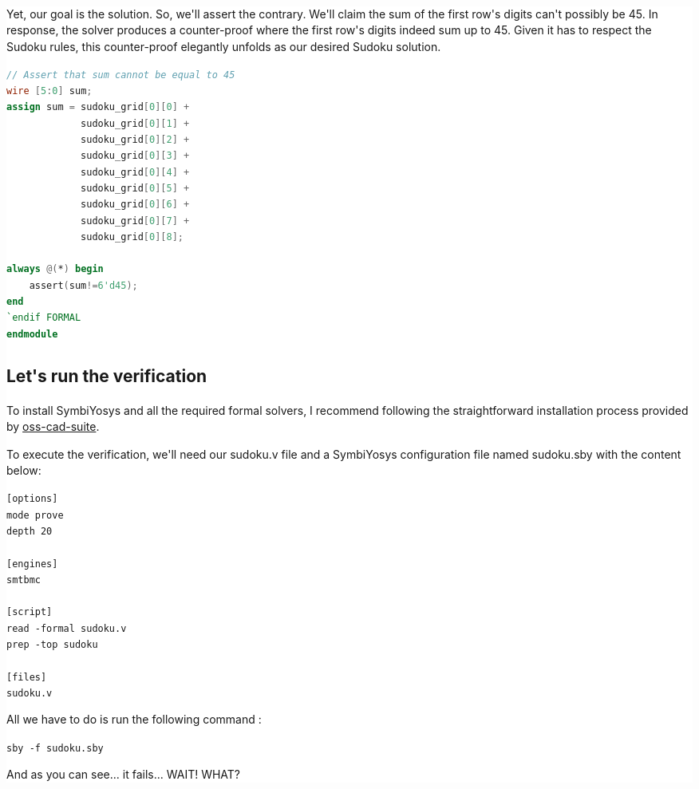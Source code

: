 Yet, our goal is the solution. So, we'll assert the contrary. We'll claim the sum of the first row's digits can't possibly be 45. In response, the solver produces a counter-proof where the first row's digits indeed sum up to 45. Given it has to respect the Sudoku rules, this counter-proof elegantly unfolds as our desired Sudoku solution.
```verilog
// Assert that sum cannot be equal to 45
wire [5:0] sum;
assign sum = sudoku_grid[0][0] +
			 sudoku_grid[0][1] +
			 sudoku_grid[0][2] +
			 sudoku_grid[0][3] +
			 sudoku_grid[0][4] +
			 sudoku_grid[0][5] +
			 sudoku_grid[0][6] +
			 sudoku_grid[0][7] +
			 sudoku_grid[0][8];

always @(*) begin
	assert(sum!=6'd45);
end
`endif FORMAL
endmodule
```

## Let's run the verification

To install SymbiYosys and all the required formal solvers, I recommend following the straightforward installation process provided by [oss-cad-suite](https://github.com/YosysHQ/oss-cad-suite-build).

To execute the verification, we'll need our sudoku.v file and a SymbiYosys configuration file named sudoku.sby with the content below:
```
[options]
mode prove
depth 20

[engines]
smtbmc

[script]
read -formal sudoku.v
prep -top sudoku

[files]
sudoku.v
```

All we have to do is run the following command :
```
sby -f sudoku.sby
```

And as you can see... it fails... WAIT! WHAT?
